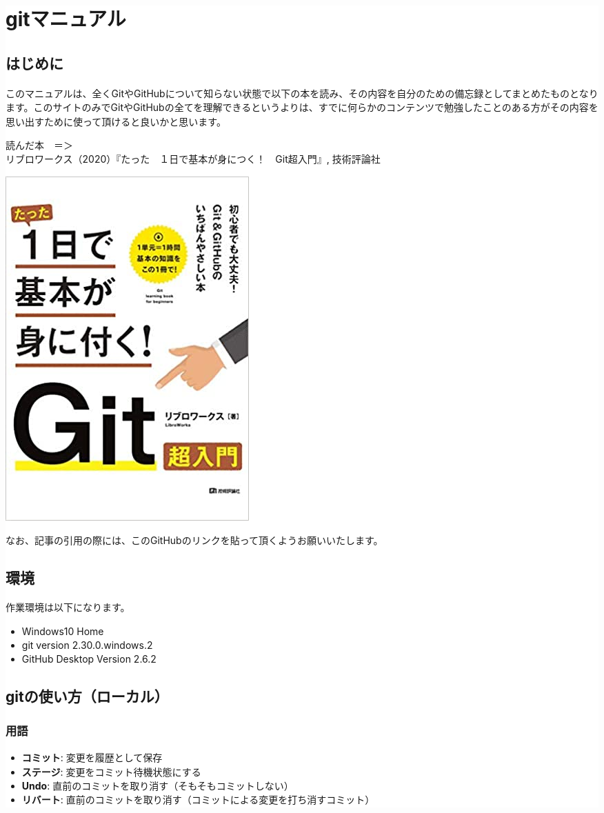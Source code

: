 # gitマニュアル
## はじめに
このマニュアルは、全くGitやGitHubについて知らない状態で以下の本を読み、その内容を自分のための備忘録としてまとめたものとなります。このサイトのみでGitやGitHubの全てを理解できるというよりは、すでに何らかのコンテンツで勉強したことのある方がその内容を思い出すために使って頂けると良いかと思います。

読んだ本　＝＞  
リブロワークス（2020）『たった　１日で基本が身につく！　Git超入門』, 技術評論社

![たった　１日で基本が身につく！　Git超入門](img/GitChouNyumon.jpg)

なお、記事の引用の際には、このGitHubのリンクを貼って頂くようお願いいたします。



## 環境
作業環境は以下になります。
- Windows10 Home
- git version 2.30.0.windows.2
- GitHub Desktop Version 2.6.2



## gitの使い方（ローカル）
### 用語
- **コミット**: 変更を履歴として保存
- **ステージ**: 変更をコミット待機状態にする
- **Undo**: 直前のコミットを取り消す（そもそもコミットしない）
- **リバート**: 直前のコミットを取り消す（コミットによる変更を打ち消すコミット）
